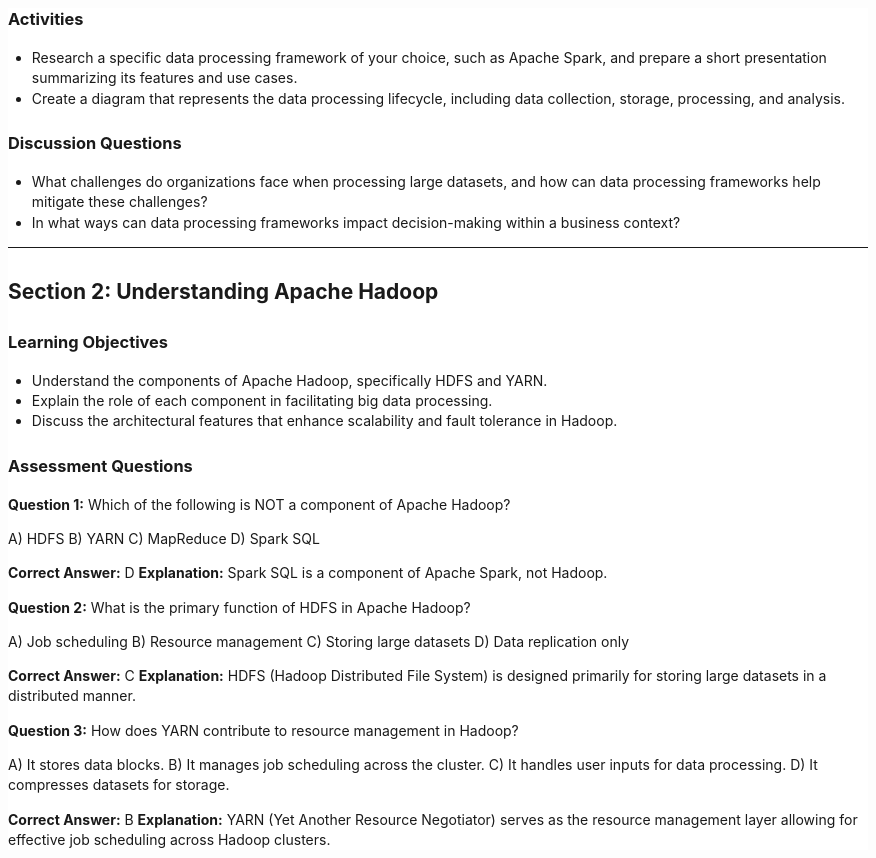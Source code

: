 ### Activities
- Research a specific data processing framework of your choice, such as Apache Spark, and prepare a short presentation summarizing its features and use cases.
- Create a diagram that represents the data processing lifecycle, including data collection, storage, processing, and analysis.

### Discussion Questions
- What challenges do organizations face when processing large datasets, and how can data processing frameworks help mitigate these challenges?
- In what ways can data processing frameworks impact decision-making within a business context?

---

## Section 2: Understanding Apache Hadoop

### Learning Objectives
- Understand the components of Apache Hadoop, specifically HDFS and YARN.
- Explain the role of each component in facilitating big data processing.
- Discuss the architectural features that enhance scalability and fault tolerance in Hadoop.

### Assessment Questions

**Question 1:** Which of the following is NOT a component of Apache Hadoop?

  A) HDFS
  B) YARN
  C) MapReduce
  D) Spark SQL

**Correct Answer:** D
**Explanation:** Spark SQL is a component of Apache Spark, not Hadoop.

**Question 2:** What is the primary function of HDFS in Apache Hadoop?

  A) Job scheduling
  B) Resource management
  C) Storing large datasets
  D) Data replication only

**Correct Answer:** C
**Explanation:** HDFS (Hadoop Distributed File System) is designed primarily for storing large datasets in a distributed manner.

**Question 3:** How does YARN contribute to resource management in Hadoop?

  A) It stores data blocks.
  B) It manages job scheduling across the cluster.
  C) It handles user inputs for data processing.
  D) It compresses datasets for storage.

**Correct Answer:** B
**Explanation:** YARN (Yet Another Resource Negotiator) serves as the resource management layer allowing for effective job scheduling across Hadoop clusters.
